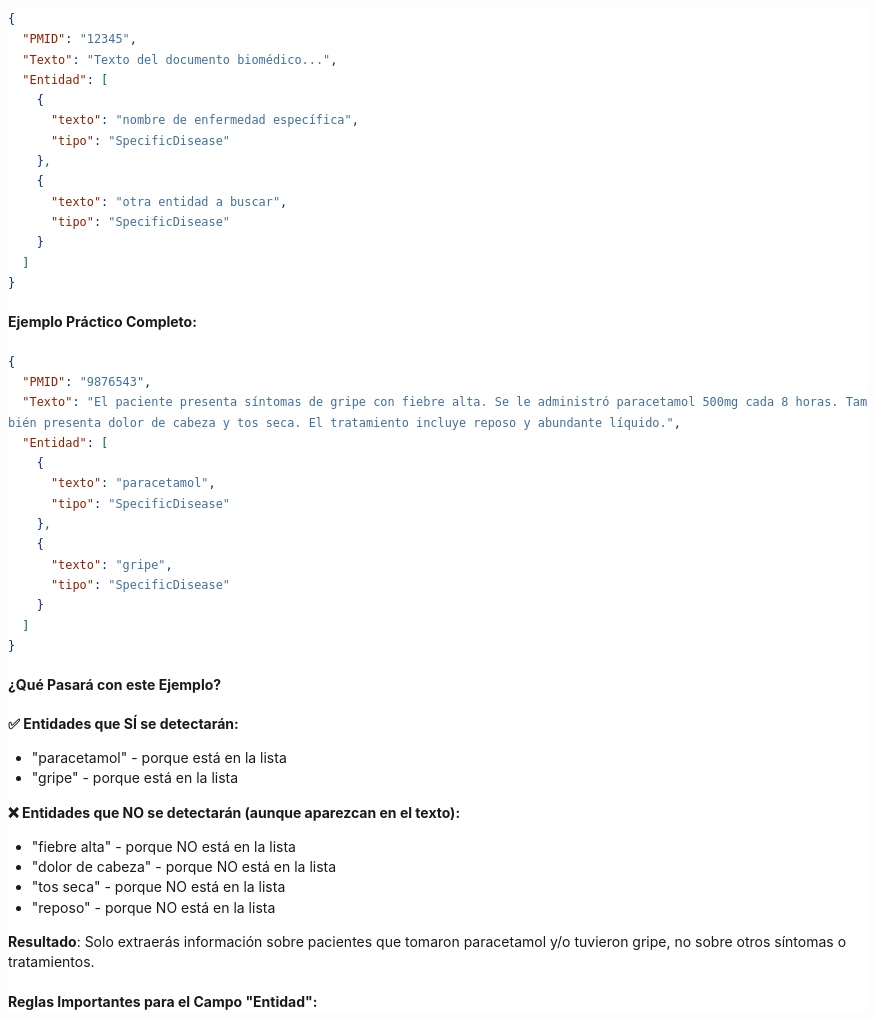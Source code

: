 ```json
{
  "PMID": "12345",
  "Texto": "Texto del documento biomédico...",
  "Entidad": [
    {
      "texto": "nombre de enfermedad específica",
      "tipo": "SpecificDisease"
    },
    {
      "texto": "otra entidad a buscar",
      "tipo": "SpecificDisease"
    }
  ]
}
```

#### **Ejemplo Práctico Completo:**

```json
{
  "PMID": "9876543",
  "Texto": "El paciente presenta síntomas de gripe con fiebre alta. Se le administró paracetamol 500mg cada 8 horas. También presenta dolor de cabeza y tos seca. El tratamiento incluye reposo y abundante líquido.",
  "Entidad": [
    {
      "texto": "paracetamol",
      "tipo": "SpecificDisease"
    },
    {
      "texto": "gripe",
      "tipo": "SpecificDisease"
    }
  ]
}
```

#### **¿Qué Pasará con este Ejemplo?**

**✅ Entidades que SÍ se detectarán:**
- "paracetamol" - porque está en la lista
- "gripe" - porque está en la lista

**❌ Entidades que NO se detectarán (aunque aparezcan en el texto):**
- "fiebre alta" - porque NO está en la lista
- "dolor de cabeza" - porque NO está en la lista
- "tos seca" - porque NO está en la lista
- "reposo" - porque NO está en la lista

**Resultado**: Solo extraerás información sobre pacientes que tomaron paracetamol y/o tuvieron gripe, no sobre otros síntomas o tratamientos.

#### **Reglas Importantes para el Campo "Entidad":**
